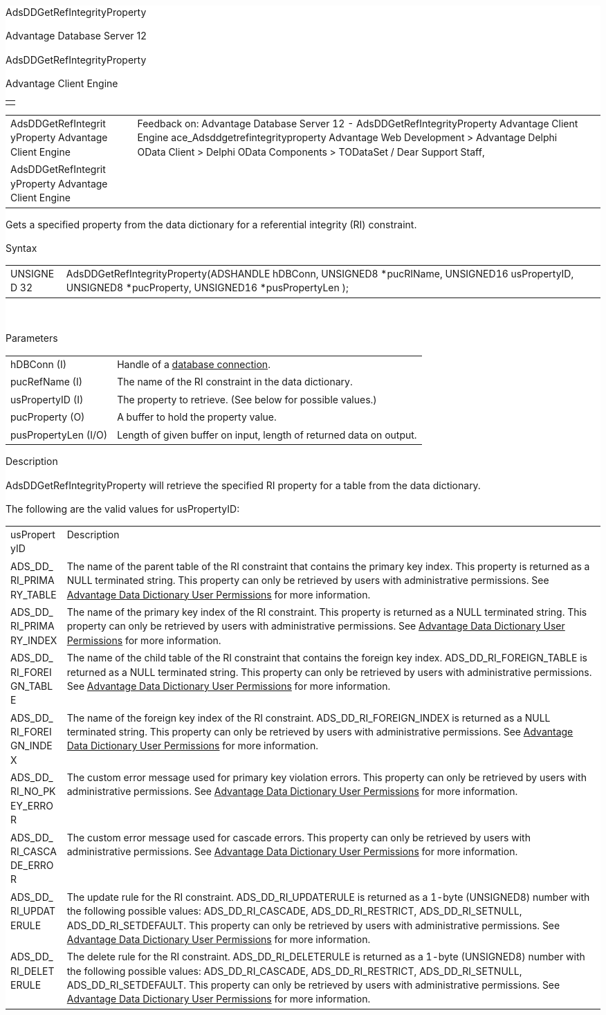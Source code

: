 AdsDDGetRefIntegrityProperty




Advantage Database Server 12  

AdsDDGetRefIntegrityProperty

Advantage Client Engine

|  |
| --- |
|  |

|  |  |  |  |  |
| --- | --- | --- | --- | --- |
| AdsDDGetRefIntegrityProperty  Advantage Client Engine |  |  | Feedback on: Advantage Database Server 12 - AdsDDGetRefIntegrityProperty Advantage Client Engine ace\_Adsddgetrefintegrityproperty Advantage Web Development > Advantage Delphi OData Client > Delphi OData Components > TODataSet / Dear Support Staff, |  |
| AdsDDGetRefIntegrityProperty  Advantage Client Engine |  |  |  |  |

Gets a specified property from the data dictionary for a referential integrity (RI) constraint.

Syntax

|  |  |
| --- | --- |
| UNSIGNED 32 | AdsDDGetRefIntegrityProperty(ADSHANDLE hDBConn,  UNSIGNED8 \*pucRIName,  UNSIGNED16 usPropertyID,  UNSIGNED8 \*pucProperty,  UNSIGNED16 \*pusPropertyLen ); |

 

Parameters

|  |  |
| --- | --- |
| hDBConn (I) | Handle of a [database connection](javascript:hhpopuplink.TextPopup(popid_465551922,FontFace,-1,-1,-1,-1)). |
| pucRefName (I) | The name of the RI constraint in the data dictionary. |
| usPropertyID (I) | The property to retrieve. (See below for possible values.) |
| pucProperty (O) | A buffer to hold the property value. |
| pusPropertyLen (I/O) | Length of given buffer on input, length of returned data on output. |

Description

AdsDDGetRefIntegrityProperty will retrieve the specified RI property for a table from the data dictionary.

The following are the valid values for usPropertyID:

|  |  |
| --- | --- |
| usPropertyID | Description |
| ADS\_DD\_RI\_PRIMARY\_TABLE | The name of the parent table of the RI constraint that contains the primary key index. This property is returned as a NULL terminated string. This property can only be retrieved by users with administrative permissions. See [Advantage Data Dictionary User Permissions](master_advantage_data_dictionary_user_permissions.htm) for more information. |
| ADS\_DD\_RI\_PRIMARY\_INDEX | The name of the primary key index of the RI constraint. This property is returned as a NULL terminated string. This property can only be retrieved by users with administrative permissions. See [Advantage Data Dictionary User Permissions](master_advantage_data_dictionary_user_permissions.htm) for more information. |
| ADS\_DD\_RI\_FOREIGN\_TABLE | The name of the child table of the RI constraint that contains the foreign key index. ADS\_DD\_RI\_FOREIGN\_TABLE is returned as a NULL terminated string. This property can only be retrieved by users with administrative permissions. See [Advantage Data Dictionary User Permissions](master_advantage_data_dictionary_user_permissions.htm) for more information. |
| ADS\_DD\_RI\_FOREIGN\_INDEX | The name of the foreign key index of the RI constraint. ADS\_DD\_RI\_FOREIGN\_INDEX is returned as a NULL terminated string. This property can only be retrieved by users with administrative permissions. See [Advantage Data Dictionary User Permissions](master_advantage_data_dictionary_user_permissions.htm) for more information. |
| ADS\_DD\_RI\_NO\_PKEY\_ERROR | The custom error message used for primary key violation errors. This property can only be retrieved by users with administrative permissions. See [Advantage Data Dictionary User Permissions](master_advantage_data_dictionary_user_permissions.htm) for more information. |
| ADS\_DD\_RI\_CASCADE\_ERROR | The custom error message used for cascade errors. This property can only be retrieved by users with administrative permissions. See [Advantage Data Dictionary User Permissions](master_advantage_data_dictionary_user_permissions.htm) for more information. |
| ADS\_DD\_RI\_UPDATERULE | The update rule for the RI constraint. ADS\_DD\_RI\_UPDATERULE is returned as a 1-byte (UNSIGNED8) number with the following possible values: ADS\_DD\_RI\_CASCADE, ADS\_DD\_RI\_RESTRICT, ADS\_DD\_RI\_SETNULL, ADS\_DD\_RI\_SETDEFAULT. This property can only be retrieved by users with administrative permissions. See [Advantage Data Dictionary User Permissions](master_advantage_data_dictionary_user_permissions.htm) for more information. |
| ADS\_DD\_RI\_DELETERULE | The delete rule for the RI constraint. ADS\_DD\_RI\_DELETERULE is returned as a 1-byte (UNSIGNED8) number with the following possible values: ADS\_DD\_RI\_CASCADE, ADS\_DD\_RI\_RESTRICT, ADS\_DD\_RI\_SETNULL, ADS\_DD\_RI\_SETDEFAULT. This property can only be retrieved by users with administrative permissions. See [Advantage Data Dictionary User Permissions](master_advantage_data_dictionary_user_permissions.htm) for more information. |
